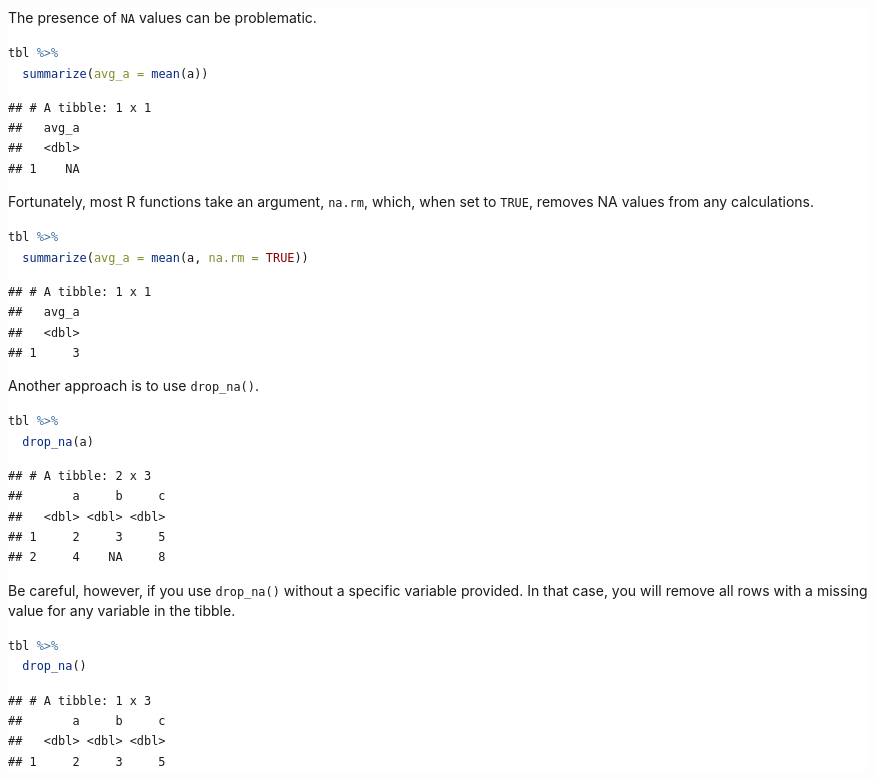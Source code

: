 The presence of `NA` values can be problematic.


```r
tbl %>% 
  summarize(avg_a = mean(a))
```

```
## # A tibble: 1 x 1
##   avg_a
##   <dbl>
## 1    NA
```

Fortunately, most R functions take an argument, `na.rm`, which, when set to `TRUE`, removes NA values from any calculations. 


```r
tbl %>% 
  summarize(avg_a = mean(a, na.rm = TRUE))
```

```
## # A tibble: 1 x 1
##   avg_a
##   <dbl>
## 1     3
```

Another approach is to use `drop_na()`.


```r
tbl %>% 
  drop_na(a)
```

```
## # A tibble: 2 x 3
##       a     b     c
##   <dbl> <dbl> <dbl>
## 1     2     3     5
## 2     4    NA     8
```

Be careful, however, if you use `drop_na()` without a specific variable provided. In that case, you will remove all rows with a missing value for any variable in the tibble.


```r
tbl %>% 
  drop_na()
```

```
## # A tibble: 1 x 3
##       a     b     c
##   <dbl> <dbl> <dbl>
## 1     2     3     5
```
